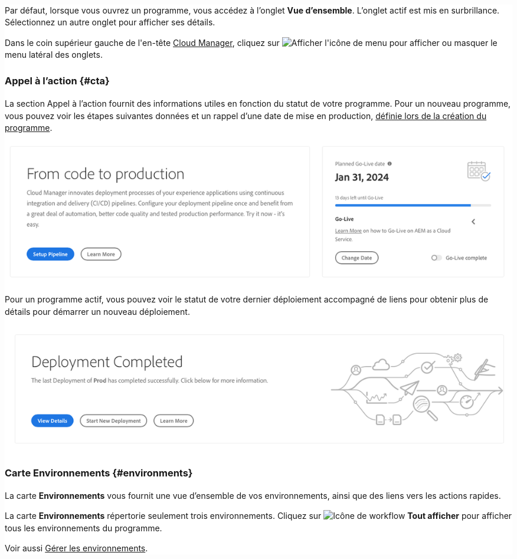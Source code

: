 Par défaut, lorsque vous ouvrez un programme, vous accédez à l’onglet **Vue d’ensemble**. L’onglet actif est mis en surbrillance. Sélectionnez un autre onglet pour afficher ses détails.

Dans le coin supérieur gauche de l&#39;en-tête [Cloud Manager](#cloud-manager-header-2), cliquez sur ![Afficher l&#39;icône de menu](https://spectrum.adobe.com/static/icons/workflow_18/Smock_ShowMenu_18_N.svg) pour afficher ou masquer le menu latéral des onglets.

### Appel à l’action {#cta}

La section Appel à l’action fournit des informations utiles en fonction du statut de votre programme. Pour un nouveau programme, vous pouvez voir les étapes suivantes données et un rappel d’une date de mise en production, [définie lors de la création du programme](/help/implementing/cloud-manager/getting-access-to-aem-in-cloud/editing-programs.md).

![Call-to-action pour un nouveau programme](/help/implementing/cloud-manager/assets/info-banner-new-program.png)

Pour un programme actif, vous pouvez voir le statut de votre dernier déploiement accompagné de liens pour obtenir plus de détails pour démarrer un nouveau déploiement.

![Appel à l’action](/help/implementing/cloud-manager/assets/info-banner.png)

### Carte Environnements {#environments}

La carte **Environnements** vous fournit une vue d’ensemble de vos environnements, ainsi que des liens vers les actions rapides.

La carte **Environnements** répertorie seulement trois environnements. Cliquez sur ![Icône de workflow](https://spectrum.adobe.com/static/icons/workflow_18/Smock_Workflow_18_N.svg) **Tout afficher** pour afficher tous les environnements du programme.

Voir aussi [Gérer les environnements](/help/implementing/cloud-manager/manage-environments.md).
